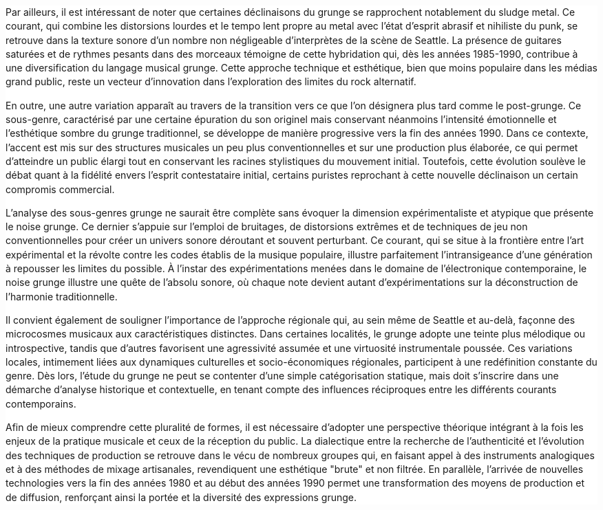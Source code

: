Par ailleurs, il est intéressant de noter que certaines déclinaisons du grunge se rapprochent
notablement du sludge metal. Ce courant, qui combine les distorsions lourdes et le tempo lent propre
au metal avec l’état d’esprit abrasif et nihiliste du punk, se retrouve dans la texture sonore d’un
nombre non négligeable d’interprètes de la scène de Seattle. La présence de guitares saturées et de
rythmes pesants dans des morceaux témoigne de cette hybridation qui, dès les années 1985-1990,
contribue à une diversification du langage musical grunge. Cette approche technique et esthétique,
bien que moins populaire dans les médias grand public, reste un vecteur d’innovation dans
l’exploration des limites du rock alternatif.

En outre, une autre variation apparaît au travers de la transition vers ce que l’on désignera plus
tard comme le post-grunge. Ce sous-genre, caractérisé par une certaine épuration du son originel
mais conservant néanmoins l’intensité émotionnelle et l’esthétique sombre du grunge traditionnel, se
développe de manière progressive vers la fin des années 1990. Dans ce contexte, l’accent est mis sur
des structures musicales un peu plus conventionnelles et sur une production plus élaborée, ce qui
permet d’atteindre un public élargi tout en conservant les racines stylistiques du mouvement
initial. Toutefois, cette évolution soulève le débat quant à la fidélité envers l’esprit
contestataire initial, certains puristes reprochant à cette nouvelle déclinaison un certain
compromis commercial.

L’analyse des sous-genres grunge ne saurait être complète sans évoquer la dimension expérimentaliste
et atypique que présente le noise grunge. Ce dernier s’appuie sur l’emploi de bruitages, de
distorsions extrêmes et de techniques de jeu non conventionnelles pour créer un univers sonore
déroutant et souvent perturbant. Ce courant, qui se situe à la frontière entre l’art expérimental et
la révolte contre les codes établis de la musique populaire, illustre parfaitement l’intransigeance
d’une génération à repousser les limites du possible. À l’instar des expérimentations menées dans le
domaine de l’électronique contemporaine, le noise grunge illustre une quête de l’absolu sonore, où
chaque note devient autant d’expérimentations sur la déconstruction de l’harmonie traditionnelle.

Il convient également de souligner l’importance de l’approche régionale qui, au sein même de Seattle
et au-delà, façonne des microcosmes musicaux aux caractéristiques distinctes. Dans certaines
localités, le grunge adopte une teinte plus mélodique ou introspective, tandis que d’autres
favorisent une agressivité assumée et une virtuosité instrumentale poussée. Ces variations locales,
intimement liées aux dynamiques culturelles et socio-économiques régionales, participent à une
redéfinition constante du genre. Dès lors, l’étude du grunge ne peut se contenter d’une simple
catégorisation statique, mais doit s’inscrire dans une démarche d’analyse historique et
contextuelle, en tenant compte des influences réciproques entre les différents courants
contemporains.

Afin de mieux comprendre cette pluralité de formes, il est nécessaire d’adopter une perspective
théorique intégrant à la fois les enjeux de la pratique musicale et ceux de la réception du public.
La dialectique entre la recherche de l’authenticité et l’évolution des techniques de production se
retrouve dans le vécu de nombreux groupes qui, en faisant appel à des instruments analogiques et à
des méthodes de mixage artisanales, revendiquent une esthétique "brute" et non filtrée. En
parallèle, l’arrivée de nouvelles technologies vers la fin des années 1980 et au début des années
1990 permet une transformation des moyens de production et de diffusion, renforçant ainsi la portée
et la diversité des expressions grunge.
